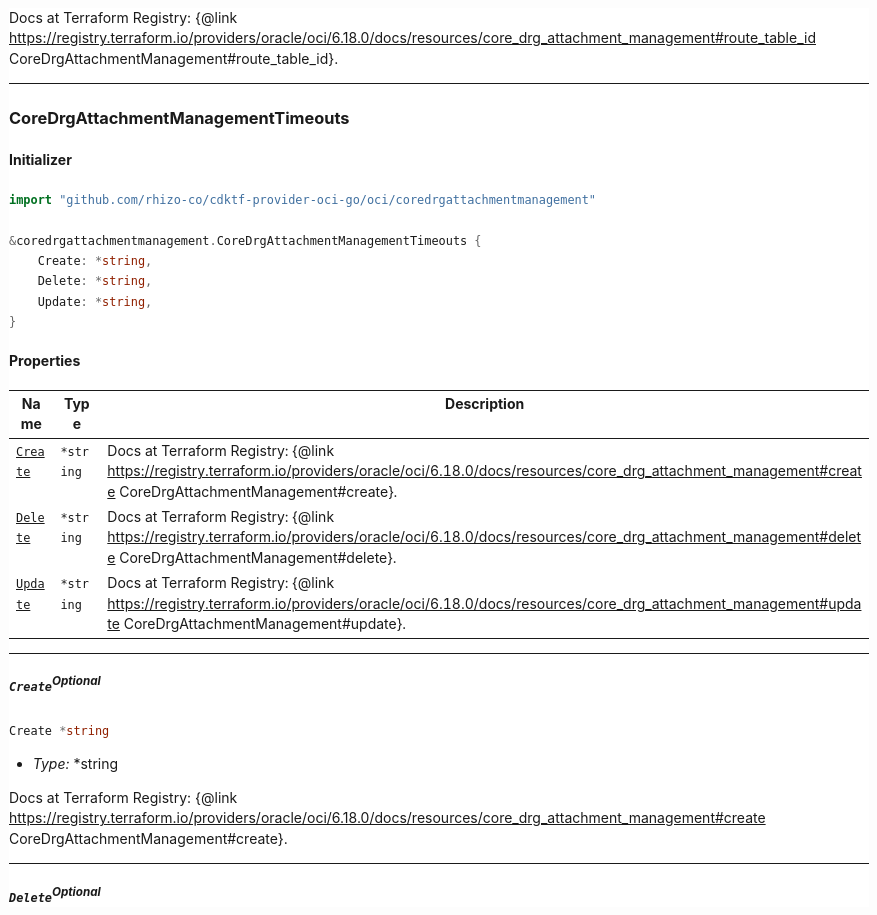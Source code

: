 Docs at Terraform Registry: {@link https://registry.terraform.io/providers/oracle/oci/6.18.0/docs/resources/core_drg_attachment_management#route_table_id CoreDrgAttachmentManagement#route_table_id}.

---

### CoreDrgAttachmentManagementTimeouts <a name="CoreDrgAttachmentManagementTimeouts" id="rhizo-co-terraform-provider-oci.coreDrgAttachmentManagement.CoreDrgAttachmentManagementTimeouts"></a>

#### Initializer <a name="Initializer" id="rhizo-co-terraform-provider-oci.coreDrgAttachmentManagement.CoreDrgAttachmentManagementTimeouts.Initializer"></a>

```go
import "github.com/rhizo-co/cdktf-provider-oci-go/oci/coredrgattachmentmanagement"

&coredrgattachmentmanagement.CoreDrgAttachmentManagementTimeouts {
	Create: *string,
	Delete: *string,
	Update: *string,
}
```

#### Properties <a name="Properties" id="Properties"></a>

| **Name** | **Type** | **Description** |
| --- | --- | --- |
| <code><a href="#rhizo-co-terraform-provider-oci.coreDrgAttachmentManagement.CoreDrgAttachmentManagementTimeouts.property.create">Create</a></code> | <code>*string</code> | Docs at Terraform Registry: {@link https://registry.terraform.io/providers/oracle/oci/6.18.0/docs/resources/core_drg_attachment_management#create CoreDrgAttachmentManagement#create}. |
| <code><a href="#rhizo-co-terraform-provider-oci.coreDrgAttachmentManagement.CoreDrgAttachmentManagementTimeouts.property.delete">Delete</a></code> | <code>*string</code> | Docs at Terraform Registry: {@link https://registry.terraform.io/providers/oracle/oci/6.18.0/docs/resources/core_drg_attachment_management#delete CoreDrgAttachmentManagement#delete}. |
| <code><a href="#rhizo-co-terraform-provider-oci.coreDrgAttachmentManagement.CoreDrgAttachmentManagementTimeouts.property.update">Update</a></code> | <code>*string</code> | Docs at Terraform Registry: {@link https://registry.terraform.io/providers/oracle/oci/6.18.0/docs/resources/core_drg_attachment_management#update CoreDrgAttachmentManagement#update}. |

---

##### `Create`<sup>Optional</sup> <a name="Create" id="rhizo-co-terraform-provider-oci.coreDrgAttachmentManagement.CoreDrgAttachmentManagementTimeouts.property.create"></a>

```go
Create *string
```

- *Type:* *string

Docs at Terraform Registry: {@link https://registry.terraform.io/providers/oracle/oci/6.18.0/docs/resources/core_drg_attachment_management#create CoreDrgAttachmentManagement#create}.

---

##### `Delete`<sup>Optional</sup> <a name="Delete" id="rhizo-co-terraform-provider-oci.coreDrgAttachmentManagement.CoreDrgAttachmentManagementTimeouts.property.delete"></a>
